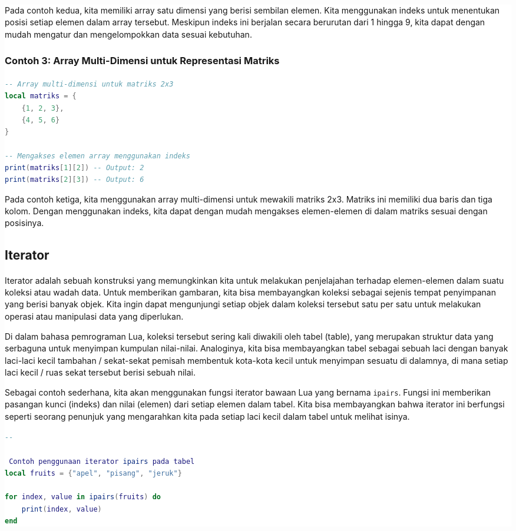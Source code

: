 Pada contoh kedua, kita memiliki array satu dimensi yang berisi sembilan elemen. Kita menggunakan indeks untuk menentukan posisi setiap elemen dalam array tersebut. Meskipun indeks ini berjalan secara berurutan dari 1 hingga 9, kita dapat dengan mudah mengatur dan mengelompokkan data sesuai kebutuhan.

### Contoh 3: Array Multi-Dimensi untuk Representasi Matriks

```lua
-- Array multi-dimensi untuk matriks 2x3
local matriks = {
    {1, 2, 3},
    {4, 5, 6}
}

-- Mengakses elemen array menggunakan indeks
print(matriks[1][2]) -- Output: 2
print(matriks[2][3]) -- Output: 6
```

Pada contoh ketiga, kita menggunakan array multi-dimensi untuk mewakili matriks 2x3. Matriks ini memiliki dua baris dan tiga kolom. Dengan menggunakan indeks, kita dapat dengan mudah mengakses elemen-elemen di dalam matriks sesuai dengan posisinya.

## Iterator

Iterator adalah sebuah konstruksi yang memungkinkan kita untuk melakukan penjelajahan terhadap elemen-elemen dalam suatu koleksi atau wadah data. Untuk memberikan gambaran, kita bisa membayangkan koleksi sebagai sejenis tempat penyimpanan yang berisi banyak objek. Kita ingin dapat mengunjungi setiap objek dalam koleksi tersebut satu per satu untuk melakukan operasi atau manipulasi data yang diperlukan.

Di dalam bahasa pemrograman Lua, koleksi tersebut sering kali diwakili oleh tabel (table), yang merupakan struktur data yang serbaguna untuk menyimpan kumpulan nilai-nilai. Analoginya, kita bisa membayangkan tabel sebagai sebuah laci dengan banyak laci-laci kecil tambahan / sekat-sekat pemisah membentuk kota-kota kecil untuk menyimpan sesuatu di dalamnya, di mana setiap laci kecil / ruas sekat tersebut berisi sebuah nilai.

Sebagai contoh sederhana, kita akan menggunakan fungsi iterator bawaan Lua yang bernama `ipairs`. Fungsi ini memberikan pasangan kunci (indeks) dan nilai (elemen) dari setiap elemen dalam tabel. Kita bisa membayangkan bahwa iterator ini berfungsi seperti seorang penunjuk yang mengarahkan kita pada setiap laci kecil dalam tabel untuk melihat isinya.

```lua
--

 Contoh penggunaan iterator ipairs pada tabel
local fruits = {"apel", "pisang", "jeruk"}

for index, value in ipairs(fruits) do
    print(index, value)
end
```
